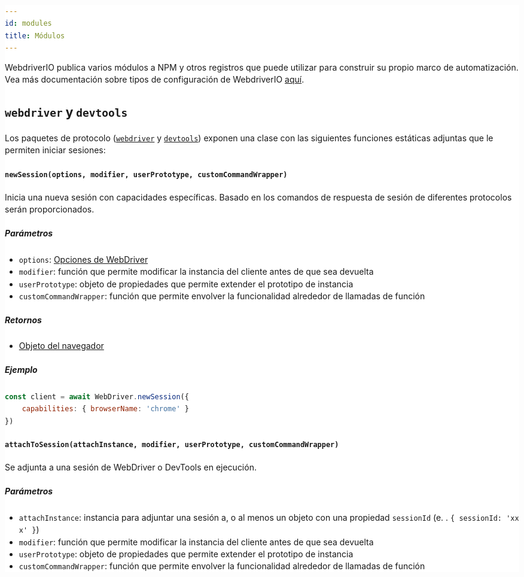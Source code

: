 ```yaml
---
id: modules
title: Módulos
---
```


WebdriverIO publica varios módulos a NPM y otros registros que puede utilizar para construir su propio marco de automatización. Vea más documentación sobre tipos de configuración de WebdriverIO [aquí](../setuptypes).

## `webdriver` y `devtools`

Los paquetes de protocolo ([`webdriver`](https://www.npmjs.com/package/webdriver) y [`devtools`](https://www.npmjs.com/package/devtools)) exponen una clase con las siguientes funciones estáticas adjuntas que le permiten iniciar sesiones:

#### `newSession(options, modifier, userPrototype, customCommandWrapper)`

Inicia una nueva sesión con capacidades específicas. Basado en los comandos de respuesta de sesión de diferentes protocolos serán proporcionados.

##### Parámetros

- `options`: [Opciones de WebDriver](../configuration#webdriver-options)
- `modifier`: función que permite modificar la instancia del cliente antes de que sea devuelta
- `userPrototype`: objeto de propiedades que permite extender el prototipo de instancia
- `customCommandWrapper`: función que permite envolver la funcionalidad alrededor de llamadas de función

##### Retornos

- [Objeto del navegador](/docs/api/browser)

##### Ejemplo

```js
const client = await WebDriver.newSession({
    capabilities: { browserName: 'chrome' }
})
```

#### `attachToSession(attachInstance, modifier, userPrototype, customCommandWrapper)`

Se adjunta a una sesión de WebDriver o DevTools en ejecución.

##### Parámetros

- `attachInstance`: instancia para adjuntar una sesión a, o al menos un objeto con una propiedad `sessionId` (e. . `{ sessionId: 'xxx' }`)
- `modifier`: función que permite modificar la instancia del cliente antes de que sea devuelta
- `userPrototype`: objeto de propiedades que permite extender el prototipo de instancia
- `customCommandWrapper`: función que permite envolver la funcionalidad alrededor de llamadas de función
